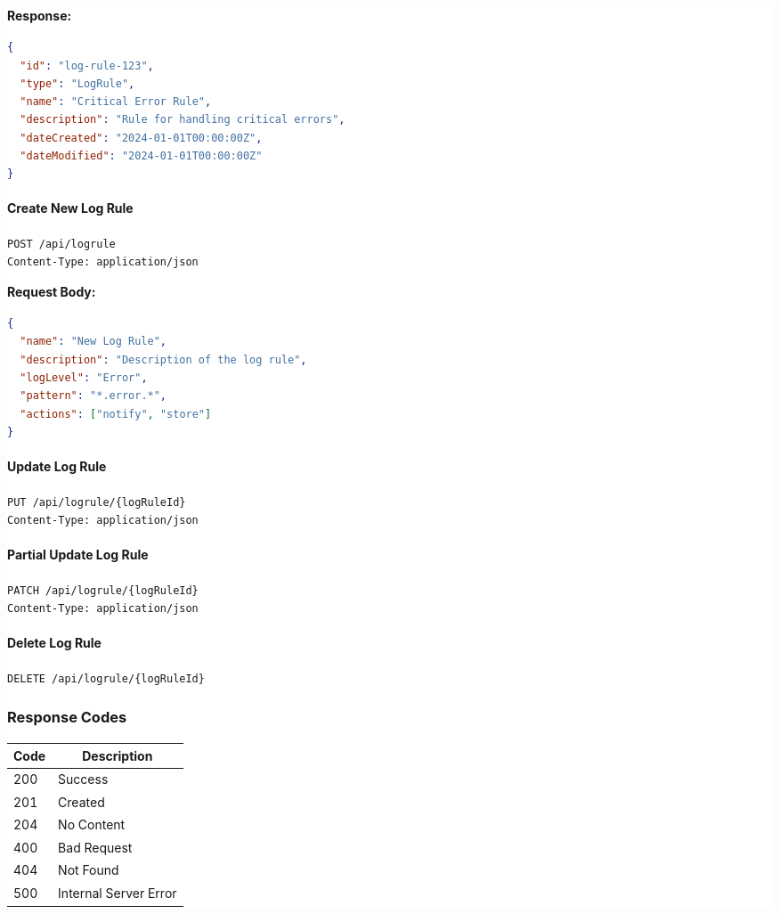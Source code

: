 **Response:**
```json
{
  "id": "log-rule-123",
  "type": "LogRule",
  "name": "Critical Error Rule",
  "description": "Rule for handling critical errors",
  "dateCreated": "2024-01-01T00:00:00Z",
  "dateModified": "2024-01-01T00:00:00Z"
}
```

#### Create New Log Rule
```http
POST /api/logrule
Content-Type: application/json
```

**Request Body:**
```json
{
  "name": "New Log Rule",
  "description": "Description of the log rule",
  "logLevel": "Error",
  "pattern": "*.error.*",
  "actions": ["notify", "store"]
}
```

#### Update Log Rule
```http
PUT /api/logrule/{logRuleId}
Content-Type: application/json
```

#### Partial Update Log Rule
```http
PATCH /api/logrule/{logRuleId}
Content-Type: application/json
```

#### Delete Log Rule
```http
DELETE /api/logrule/{logRuleId}
```

### Response Codes

| Code | Description |
|------|-------------|
| 200 | Success |
| 201 | Created |
| 204 | No Content |
| 400 | Bad Request |
| 404 | Not Found |
| 500 | Internal Server Error |
